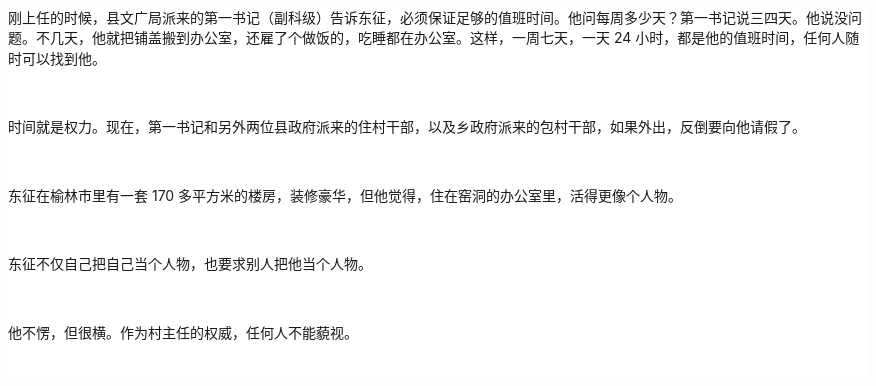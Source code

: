  </p>
 <p class="p2">
  <span class="s1">
   刚上任的时候，县文广局派来的第一书记（副科级）告诉东征，必须保证足够的值班时间。他问每周多少天？第一书记说三四天。他说没问题。不几天，他就把铺盖搬到办公室，还雇了个做饭的，吃睡都在办公室。这样，一周七天，一天
  </span>
  <span class="s2">
   24
  </span>
  <span class="s1">
   小时，都是他的值班时间，任何人随时可以找到他。
  </span>
 </p>
 <p class="p1">
  <span class="s1">
  </span>
  <br/>
 </p>
 <p class="p2">
  <span class="s1">
   时间就是权力。现在，第一书记和另外两位县政府派来的住村干部，以及乡政府派来的包村干部，如果外出，反倒要向他请假了。
  </span>
 </p>
 <p class="p1">
  <span class="s1">
  </span>
  <br/>
 </p>
 <p class="p2">
  <span class="s1">
   东征在榆林市里有一套
  </span>
  <span class="s2">
   170
  </span>
  <span class="s1">
   多平方米的楼房，装修豪华，但他觉得，住在窑洞的办公室里，活得更像个人物。
  </span>
 </p>
 <p class="p1">
  <span class="s1">
  </span>
  <br/>
 </p>
 <p class="p2">
  <span class="s1">
   东征不仅自己把自己当个人物，也要求别人把他当个人物。
  </span>
 </p>
 <p class="p1">
  <span class="s1">
  </span>
  <br/>
 </p>
 <p class="p2">
  <span class="s1">
   他不愣，但很横。作为村主任的权威，任何人不能藐视。
  </span>
 </p>
 <p class="p1">
  <span class="s1">
  </span>
  <br/>
 </p>